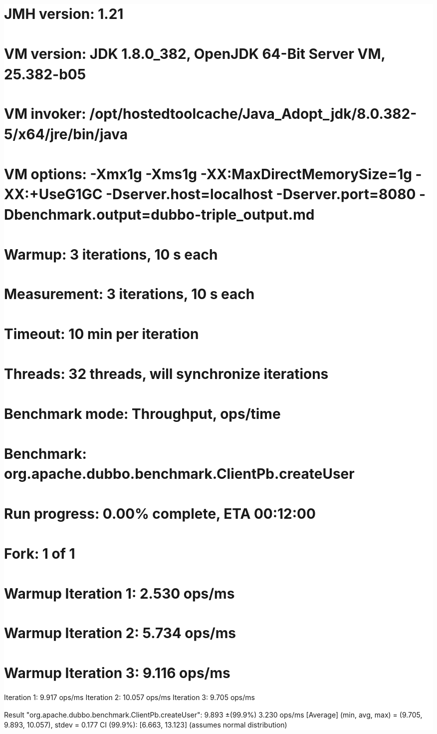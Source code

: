 # JMH version: 1.21
# VM version: JDK 1.8.0_382, OpenJDK 64-Bit Server VM, 25.382-b05
# VM invoker: /opt/hostedtoolcache/Java_Adopt_jdk/8.0.382-5/x64/jre/bin/java
# VM options: -Xmx1g -Xms1g -XX:MaxDirectMemorySize=1g -XX:+UseG1GC -Dserver.host=localhost -Dserver.port=8080 -Dbenchmark.output=dubbo-triple_output.md
# Warmup: 3 iterations, 10 s each
# Measurement: 3 iterations, 10 s each
# Timeout: 10 min per iteration
# Threads: 32 threads, will synchronize iterations
# Benchmark mode: Throughput, ops/time
# Benchmark: org.apache.dubbo.benchmark.ClientPb.createUser

# Run progress: 0.00% complete, ETA 00:12:00
# Fork: 1 of 1
# Warmup Iteration   1: 2.530 ops/ms
# Warmup Iteration   2: 5.734 ops/ms
# Warmup Iteration   3: 9.116 ops/ms
Iteration   1: 9.917 ops/ms
Iteration   2: 10.057 ops/ms
Iteration   3: 9.705 ops/ms


Result "org.apache.dubbo.benchmark.ClientPb.createUser":
  9.893 ±(99.9%) 3.230 ops/ms [Average]
  (min, avg, max) = (9.705, 9.893, 10.057), stdev = 0.177
  CI (99.9%): [6.663, 13.123] (assumes normal distribution)
